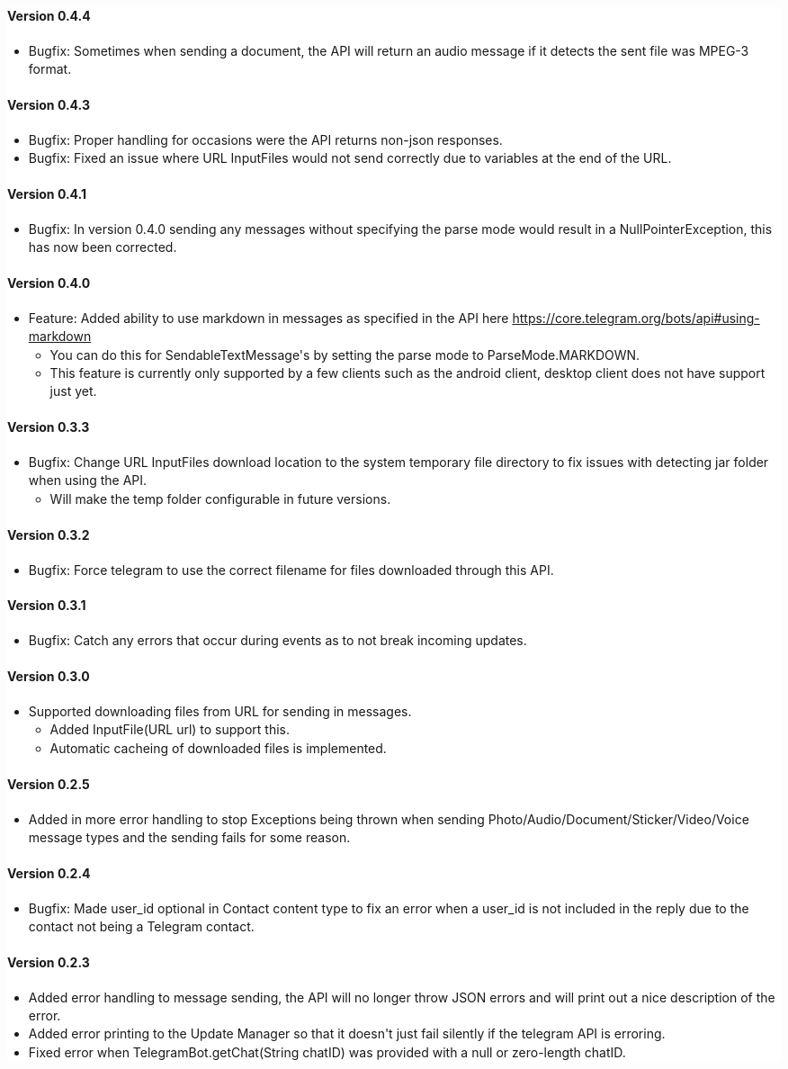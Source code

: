 #### Version 0.4.4
* Bugfix: Sometimes when sending a document, the API will return an audio message if it detects the sent file was MPEG-3 format.

#### Version 0.4.3
* Bugfix: Proper handling for occasions were the API returns non-json responses.
* Bugfix: Fixed an issue where URL InputFiles would not send correctly due to variables at the end of the URL.

#### Version 0.4.1
* Bugfix: In version 0.4.0 sending any messages without specifying the parse mode would result in a NullPointerException, this has now been corrected.

#### Version 0.4.0
* Feature: Added ability to use markdown in messages as specified in the API here https://core.telegram.org/bots/api#using-markdown
  * You can do this for SendableTextMessage's by setting the parse mode to ParseMode.MARKDOWN.
  * This feature is currently only supported by a few clients such as the android client, desktop client does not have support just yet.

#### Version 0.3.3
* Bugfix: Change URL InputFiles download location to the system temporary file directory to fix issues with detecting jar folder when using the API.
  * Will make the temp folder configurable in future versions.

#### Version 0.3.2
* Bugfix: Force telegram to use the correct filename for files downloaded through this API.

#### Version 0.3.1
* Bugfix: Catch any errors that occur during events as to not break incoming updates.

#### Version 0.3.0
* Supported downloading files from URL for sending in messages.
  * Added InputFile(URL url) to support this.
  * Automatic cacheing of downloaded files is implemented.
#### Version 0.2.5
* Added in more error handling to stop Exceptions being thrown when sending Photo/Audio/Document/Sticker/Video/Voice message types and the sending fails for some reason.

#### Version 0.2.4
* Bugfix: Made user_id optional in Contact content type to fix an error when a user_id is not included in the reply due to the contact not being a Telegram contact.

#### Version 0.2.3
* Added error handling to message sending, the API will no longer throw JSON errors and will print out a nice description of the error.
* Added error printing to the Update Manager so that it doesn't just fail silently if the telegram API is erroring.
* Fixed error when TelegramBot.getChat(String chatID) was provided with a null or zero-length chatID.

